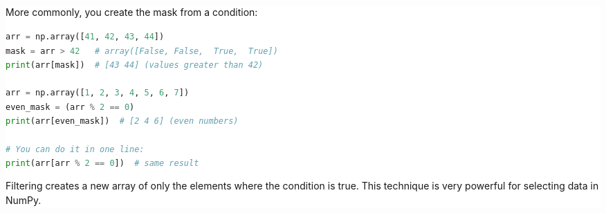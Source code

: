 More commonly, you create the mask from a condition:

```python
arr = np.array([41, 42, 43, 44])
mask = arr > 42   # array([False, False,  True,  True])
print(arr[mask])  # [43 44] (values greater than 42)

arr = np.array([1, 2, 3, 4, 5, 6, 7])
even_mask = (arr % 2 == 0)
print(arr[even_mask])  # [2 4 6] (even numbers)

# You can do it in one line:
print(arr[arr % 2 == 0])  # same result
```

Filtering creates a new array of only the elements where the condition is true. This technique is very powerful for selecting data in NumPy.
